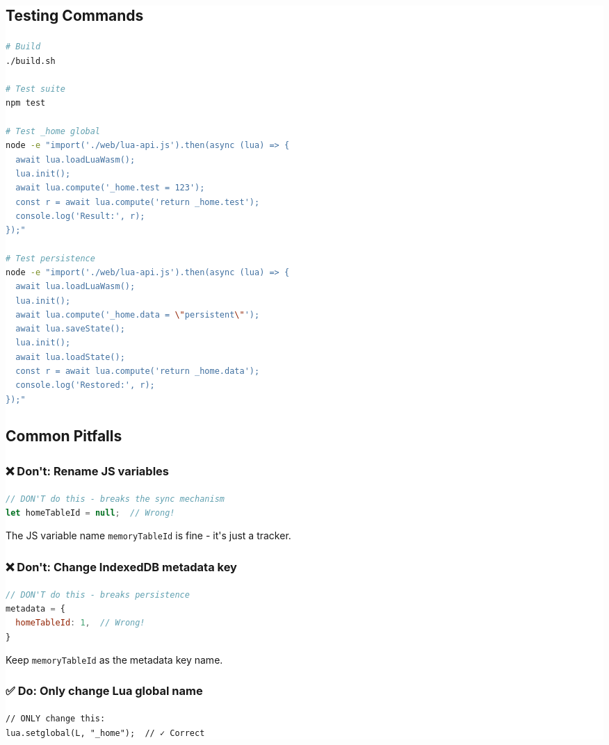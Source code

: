 ## Testing Commands

```bash
# Build
./build.sh

# Test suite
npm test

# Test _home global
node -e "import('./web/lua-api.js').then(async (lua) => {
  await lua.loadLuaWasm();
  lua.init();
  await lua.compute('_home.test = 123');
  const r = await lua.compute('return _home.test');
  console.log('Result:', r);
});"

# Test persistence
node -e "import('./web/lua-api.js').then(async (lua) => {
  await lua.loadLuaWasm();
  lua.init();
  await lua.compute('_home.data = \"persistent\"');
  await lua.saveState();
  lua.init();
  await lua.loadState();
  const r = await lua.compute('return _home.data');
  console.log('Restored:', r);
});"
```

## Common Pitfalls

### ❌ Don't: Rename JS variables
```javascript
// DON'T do this - breaks the sync mechanism
let homeTableId = null;  // Wrong!
```

The JS variable name `memoryTableId` is fine - it's just a tracker.

### ❌ Don't: Change IndexedDB metadata key
```javascript
// DON'T do this - breaks persistence
metadata = {
  homeTableId: 1,  // Wrong!
}
```

Keep `memoryTableId` as the metadata key name.

### ✅ Do: Only change Lua global name
```zig
// ONLY change this:
lua.setglobal(L, "_home");  // ✓ Correct
```
